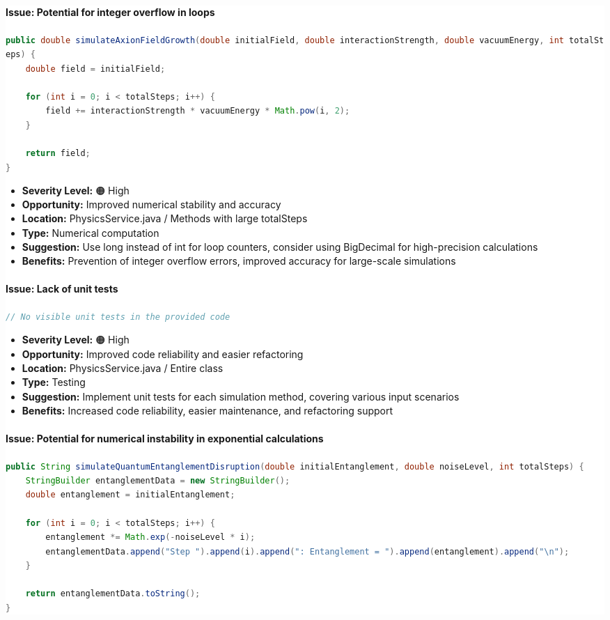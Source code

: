#### **Issue:** Potential for integer overflow in loops


```java
public double simulateAxionFieldGrowth(double initialField, double interactionStrength, double vacuumEnergy, int totalSteps) {
    double field = initialField;

    for (int i = 0; i < totalSteps; i++) {
        field += interactionStrength * vacuumEnergy * Math.pow(i, 2);
    }

    return field;
}
```

- **Severity Level:** 🟠 High
- **Opportunity:** Improved numerical stability and accuracy
- **Location:** PhysicsService.java / Methods with large totalSteps
- **Type:** Numerical computation
- **Suggestion:** Use long instead of int for loop counters, consider using BigDecimal for high-precision calculations
- **Benefits:** Prevention of integer overflow errors, improved accuracy for large-scale simulations

#### **Issue:** Lack of unit tests


```java
// No visible unit tests in the provided code
```

- **Severity Level:** 🟠 High
- **Opportunity:** Improved code reliability and easier refactoring
- **Location:** PhysicsService.java / Entire class
- **Type:** Testing
- **Suggestion:** Implement unit tests for each simulation method, covering various input scenarios
- **Benefits:** Increased code reliability, easier maintenance, and refactoring support

#### **Issue:** Potential for numerical instability in exponential calculations


```java
public String simulateQuantumEntanglementDisruption(double initialEntanglement, double noiseLevel, int totalSteps) {
    StringBuilder entanglementData = new StringBuilder();
    double entanglement = initialEntanglement;

    for (int i = 0; i < totalSteps; i++) {
        entanglement *= Math.exp(-noiseLevel * i);
        entanglementData.append("Step ").append(i).append(": Entanglement = ").append(entanglement).append("\n");
    }

    return entanglementData.toString();
}
```
